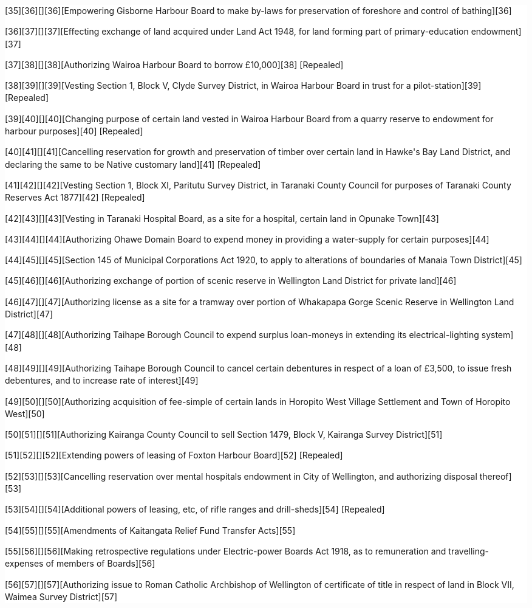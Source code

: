 [35][36][][36][Empowering Gisborne Harbour Board to make by-laws for preservation of foreshore and control of bathing][36]

[36][37][][37][Effecting exchange of land acquired under Land Act 1948, for land forming part of primary-education endowment][37]

[37][38][][38][Authorizing Wairoa Harbour Board to borrow £10,000][38] \[Repealed\]

[38][39][][39][Vesting Section 1, Block V, Clyde Survey District, in Wairoa Harbour Board in trust for a pilot-station][39] \[Repealed\]

[39][40][][40][Changing purpose of certain land vested in Wairoa Harbour Board from a quarry reserve to endowment for harbour purposes][40] \[Repealed\]

[40][41][][41][Cancelling reservation for growth and preservation of timber over certain land in Hawke's Bay Land District, and declaring the same to be Native customary land][41] \[Repealed\]

[41][42][][42][Vesting Section 1, Block XI, Paritutu Survey District, in Taranaki County Council for purposes of Taranaki County Reserves Act 1877][42] \[Repealed\]

[42][43][][43][Vesting in Taranaki Hospital Board, as a site for a hospital, certain land in Opunake Town][43]

[43][44][][44][Authorizing Ohawe Domain Board to expend money in providing a water-supply for certain purposes][44]

[44][45][][45][Section 145 of Municipal Corporations Act 1920, to apply to alterations of boundaries of Manaia Town District][45]

[45][46][][46][Authorizing exchange of portion of scenic reserve in Wellington Land District for private land][46]

[46][47][][47][Authorizing license as a site for a tramway over portion of Whakapapa Gorge Scenic Reserve in Wellington Land District][47]

[47][48][][48][Authorizing Taihape Borough Council to expend surplus loan-moneys in extending its electrical-lighting system][48]

[48][49][][49][Authorizing Taihape Borough Council to cancel certain debentures in respect of a loan of £3,500, to issue fresh debentures, and to increase rate of interest][49]

[49][50][][50][Authorizing acquisition of fee-simple of certain lands in Horopito West Village Settlement and Town of Horopito West][50]

[50][51][][51][Authorizing Kairanga County Council to sell Section 1479, Block V, Kairanga Survey District][51]

[51][52][][52][Extending powers of leasing of Foxton Harbour Board][52] \[Repealed\]

[52][53][][53][Cancelling reservation over mental hospitals endowment in City of Wellington, and authorizing disposal thereof][53]

[53][54][][54][Additional powers of leasing, etc, of rifle ranges and drill-sheds][54] \[Repealed\]

[54][55][][55][Amendments of Kaitangata Relief Fund Transfer Acts][55]

[55][56][][56][Making retrospective regulations under Electric-power Boards Act 1918, as to remuneration and travelling-expenses of members of Boards][56]

[56][57][][57][Authorizing issue to Roman Catholic Archbishop of Wellington of certificate of title in respect of land in Block VII, Waimea Survey District][57]
